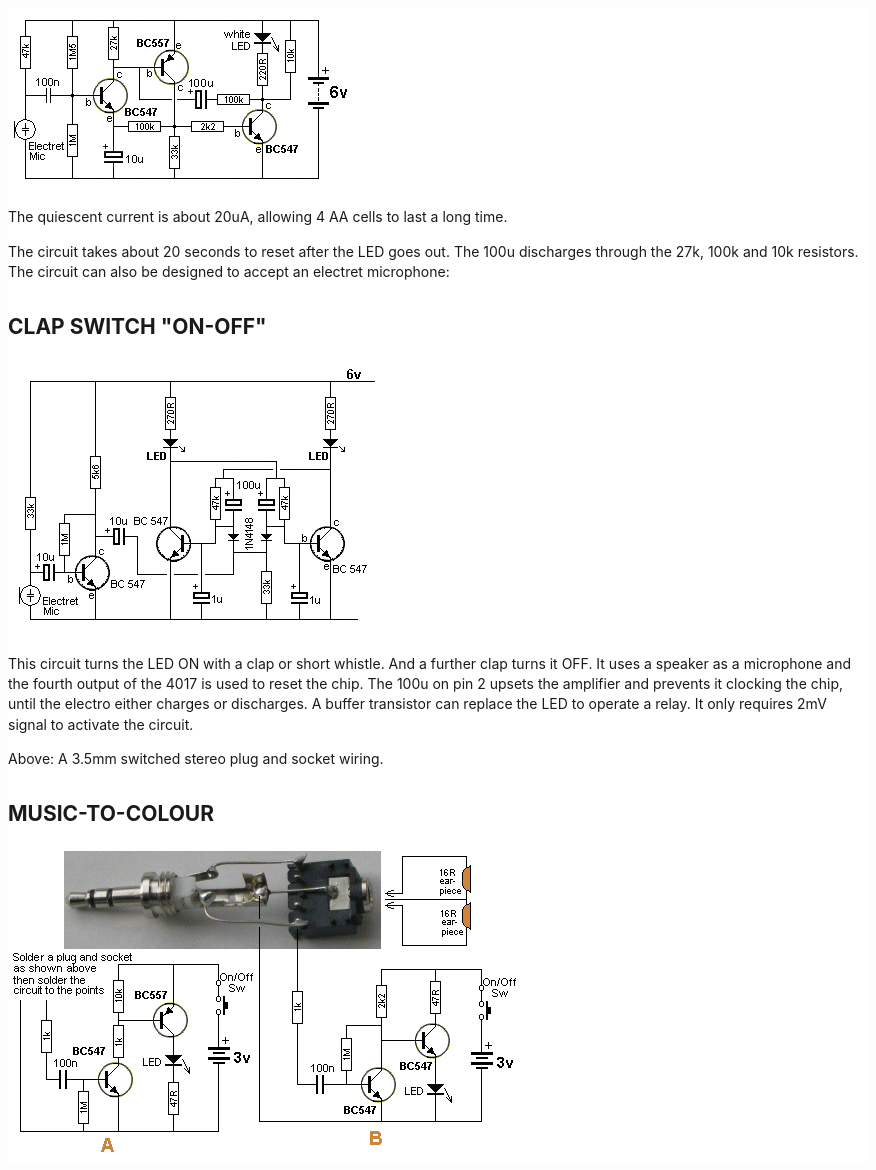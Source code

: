 ![ClapSw-2](images/ClapSw-2.png)

The quiescent current is about 20uA, allowing 4 AA cells to last a long time.

The circuit takes about 20 seconds to reset after the LED goes out. The 100u
discharges through the 27k, 100k and 10k resistors.  The circuit can also be
designed to accept an electret microphone:

## CLAP SWITCH "ON-OFF"

![ClapSwitch](images/ClapSwitch.png)

This circuit turns the LED ON with a clap or short whistle. And a further clap
turns it OFF. It uses a speaker as a microphone and the fourth output of the
4017 is used to reset the chip. The 100u on pin 2 upsets the amplifier and
prevents it clocking the chip, until the electro either charges or discharges.
A buffer transistor can replace the LED to operate a relay. It only requires
2mV signal to activate the circuit.

Above: A 3.5mm switched stereo plug and socket wiring.

## MUSIC-TO-COLOUR

![MusicToColour-1](images/MusicToColour-1.png)

